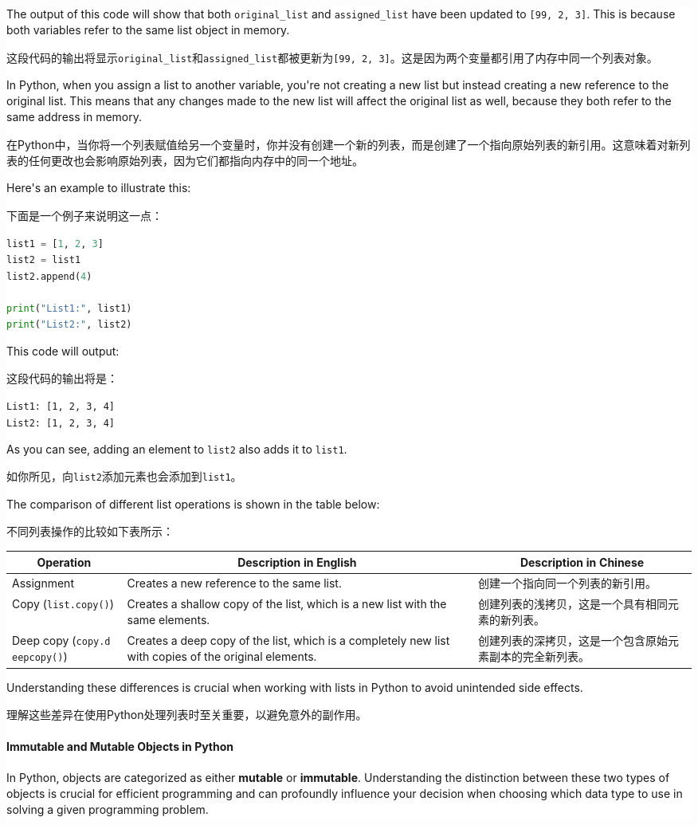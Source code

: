The output of this code will show that both `original_list` and `assigned_list` have been updated to `[99, 2, 3]`. This is because both variables refer to the same list object in memory.

这段代码的输出将显示`original_list`和`assigned_list`都被更新为`[99, 2, 3]`。这是因为两个变量都引用了内存中同一个列表对象。

In Python, when you assign a list to another variable, you're not creating a new list but instead creating a new reference to the original list. This means that any changes made to the new list will affect the original list as well, because they both refer to the same address in memory.

在Python中，当你将一个列表赋值给另一个变量时，你并没有创建一个新的列表，而是创建了一个指向原始列表的新引用。这意味着对新列表的任何更改也会影响原始列表，因为它们都指向内存中的同一个地址。

Here's an example to illustrate this:

下面是一个例子来说明这一点：

```python
list1 = [1, 2, 3]
list2 = list1
list2.append(4)

print("List1:", list1)
print("List2:", list2)
```

This code will output:

这段代码的输出将是：

```
List1: [1, 2, 3, 4]
List2: [1, 2, 3, 4]
```

As you can see, adding an element to `list2` also adds it to `list1`.

如你所见，向`list2`添加元素也会添加到`list1`。

The comparison of different list operations is shown in the table below:

不同列表操作的比较如下表所示：

| Operation | Description in English | Description in Chinese |
|-----------|------------------------|------------------------|
| Assignment | Creates a new reference to the same list. | 创建一个指向同一个列表的新引用。 |
| Copy (`list.copy()`) | Creates a shallow copy of the list, which is a new list with the same elements. | 创建列表的浅拷贝，这是一个具有相同元素的新列表。 |
| Deep copy (`copy.deepcopy()`) | Creates a deep copy of the list, which is a completely new list with copies of the original elements. | 创建列表的深拷贝，这是一个包含原始元素副本的完全新列表。 |

Understanding these differences is crucial when working with lists in Python to avoid unintended side effects.

理解这些差异在使用Python处理列表时至关重要，以避免意外的副作用。

#### Immutable and Mutable Objects in Python

In Python, objects are categorized as either **mutable** or **immutable**. Understanding the distinction between these two types of objects is crucial for efficient programming and can profoundly influence your decision when choosing which data type to use in solving a given programming problem.
